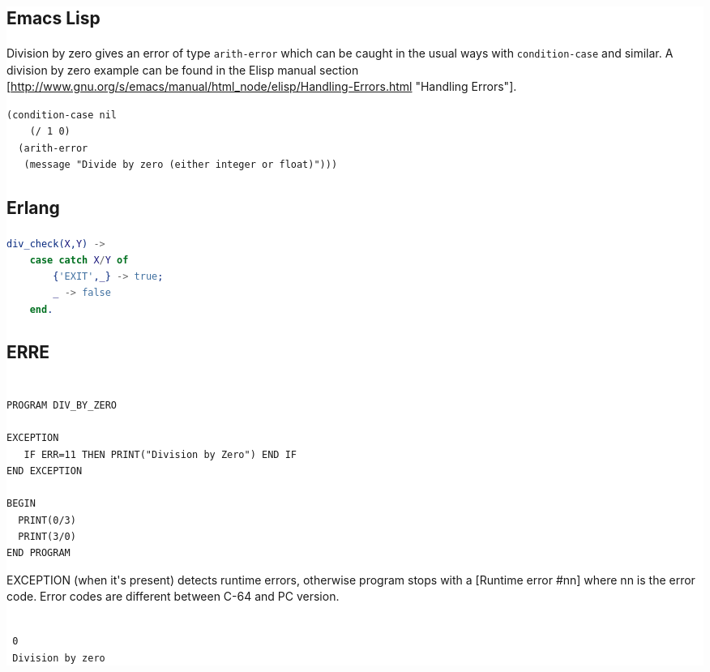 

## Emacs Lisp

Division by zero gives an error of type <code>arith-error</code> which can be caught in the usual ways with <code>condition-case</code> and similar.  A division by zero example can be found in the Elisp manual section [http://www.gnu.org/s/emacs/manual/html_node/elisp/Handling-Errors.html "Handling Errors"].


```Lisp
(condition-case nil
    (/ 1 0)
  (arith-error
   (message "Divide by zero (either integer or float)")))
```



## Erlang


```erlang
div_check(X,Y) ->
    case catch X/Y of
        {'EXIT',_} -> true;
        _ -> false
    end.
```



## ERRE


```ERRE

PROGRAM DIV_BY_ZERO

EXCEPTION
   IF ERR=11 THEN PRINT("Division by Zero") END IF
END EXCEPTION

BEGIN
  PRINT(0/3)
  PRINT(3/0)
END PROGRAM

```

EXCEPTION (when it's present) detects runtime errors, otherwise program stops with a
[Runtime error #nn] where nn is the error code. Error codes are different between C-64 and PC version.
```txt

 0
 Division by zero

```

